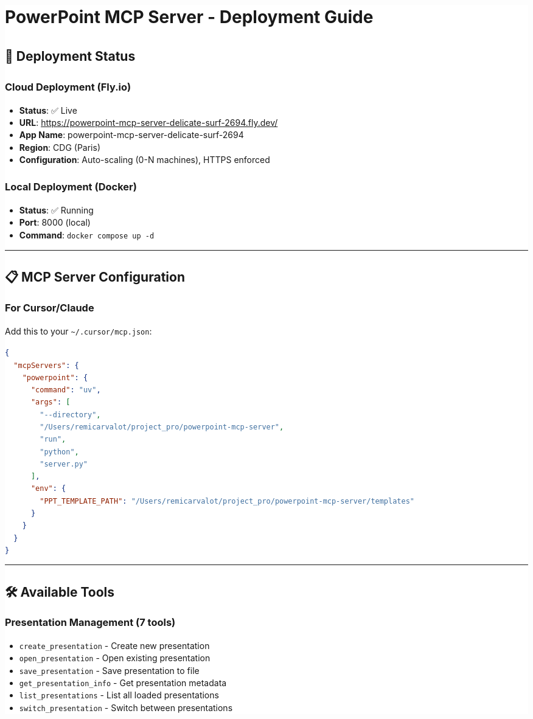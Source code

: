 # PowerPoint MCP Server - Deployment Guide

## 🚀 Deployment Status

### Cloud Deployment (Fly.io)
- **Status**: ✅ Live
- **URL**: https://powerpoint-mcp-server-delicate-surf-2694.fly.dev/
- **App Name**: powerpoint-mcp-server-delicate-surf-2694
- **Region**: CDG (Paris)
- **Configuration**: Auto-scaling (0-N machines), HTTPS enforced

### Local Deployment (Docker)
- **Status**: ✅ Running
- **Port**: 8000 (local)
- **Command**: `docker compose up -d`

---

## 📋 MCP Server Configuration

### For Cursor/Claude
Add this to your `~/.cursor/mcp.json`:

```json
{
  "mcpServers": {
    "powerpoint": {
      "command": "uv",
      "args": [
        "--directory",
        "/Users/remicarvalot/project_pro/powerpoint-mcp-server",
        "run",
        "python",
        "server.py"
      ],
      "env": {
        "PPT_TEMPLATE_PATH": "/Users/remicarvalot/project_pro/powerpoint-mcp-server/templates"
      }
    }
  }
}
```

---

## 🛠️ Available Tools

### Presentation Management (7 tools)
- `create_presentation` - Create new presentation
- `open_presentation` - Open existing presentation
- `save_presentation` - Save presentation to file
- `get_presentation_info` - Get presentation metadata
- `list_presentations` - List all loaded presentations
- `switch_presentation` - Switch between presentations
